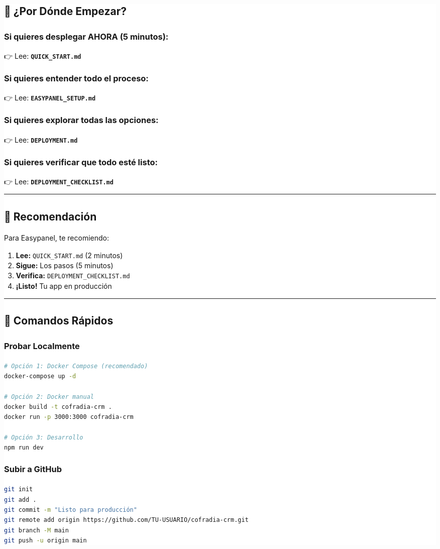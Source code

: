 
## 📖 ¿Por Dónde Empezar?

### Si quieres desplegar AHORA (5 minutos):
👉 Lee: **`QUICK_START.md`**

### Si quieres entender todo el proceso:
👉 Lee: **`EASYPANEL_SETUP.md`**

### Si quieres explorar todas las opciones:
👉 Lee: **`DEPLOYMENT.md`**

### Si quieres verificar que todo esté listo:
👉 Lee: **`DEPLOYMENT_CHECKLIST.md`**

---

## 🎯 Recomendación

Para Easypanel, te recomiendo:

1. **Lee:** `QUICK_START.md` (2 minutos)
2. **Sigue:** Los pasos (5 minutos)
3. **Verifica:** `DEPLOYMENT_CHECKLIST.md`
4. **¡Listo!** Tu app en producción

---

## 🔧 Comandos Rápidos

### Probar Localmente

```bash
# Opción 1: Docker Compose (recomendado)
docker-compose up -d

# Opción 2: Docker manual
docker build -t cofradia-crm .
docker run -p 3000:3000 cofradia-crm

# Opción 3: Desarrollo
npm run dev
```

### Subir a GitHub

```bash
git init
git add .
git commit -m "Listo para producción"
git remote add origin https://github.com/TU-USUARIO/cofradia-crm.git
git branch -M main
git push -u origin main
```
